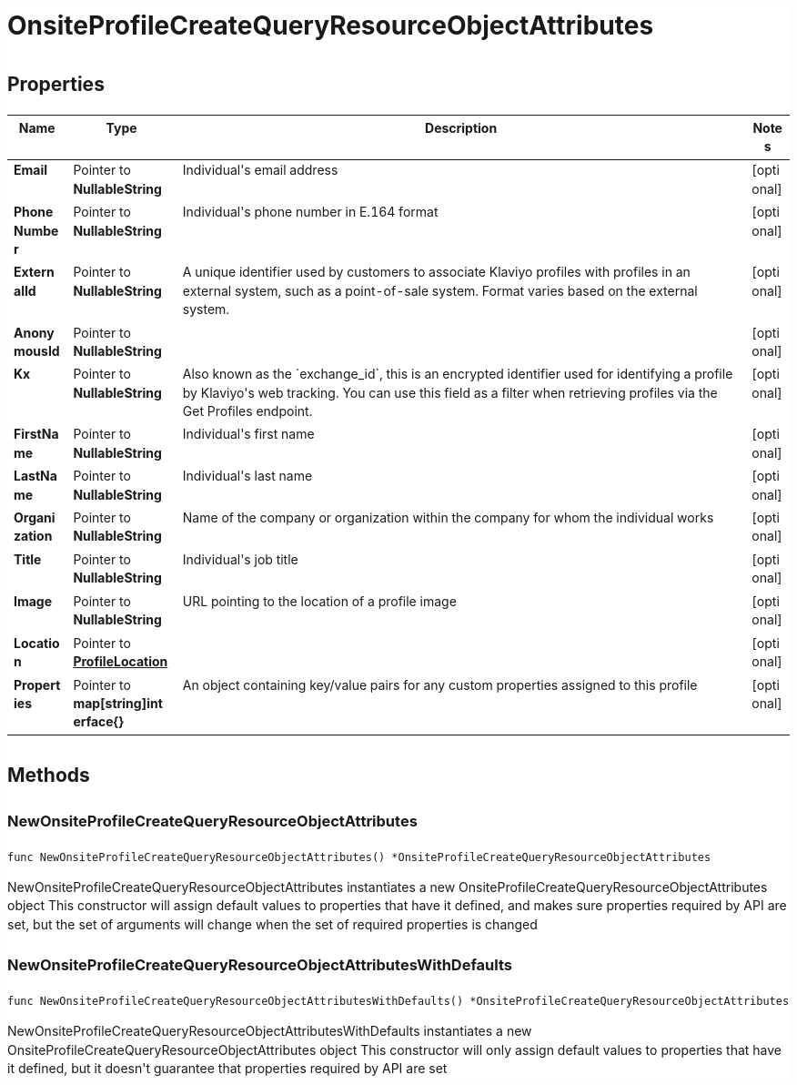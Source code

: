# OnsiteProfileCreateQueryResourceObjectAttributes

## Properties

Name | Type | Description | Notes
------------ | ------------- | ------------- | -------------
**Email** | Pointer to **NullableString** | Individual&#39;s email address | [optional] 
**PhoneNumber** | Pointer to **NullableString** | Individual&#39;s phone number in E.164 format | [optional] 
**ExternalId** | Pointer to **NullableString** | A unique identifier used by customers to associate Klaviyo profiles with profiles in an external system, such as a point-of-sale system. Format varies based on the external system. | [optional] 
**AnonymousId** | Pointer to **NullableString** |  | [optional] 
**Kx** | Pointer to **NullableString** | Also known as the &#x60;exchange_id&#x60;, this is an encrypted identifier used for identifying a profile by Klaviyo&#39;s web tracking.  You can use this field as a filter when retrieving profiles via the Get Profiles endpoint. | [optional] 
**FirstName** | Pointer to **NullableString** | Individual&#39;s first name | [optional] 
**LastName** | Pointer to **NullableString** | Individual&#39;s last name | [optional] 
**Organization** | Pointer to **NullableString** | Name of the company or organization within the company for whom the individual works | [optional] 
**Title** | Pointer to **NullableString** | Individual&#39;s job title | [optional] 
**Image** | Pointer to **NullableString** | URL pointing to the location of a profile image | [optional] 
**Location** | Pointer to [**ProfileLocation**](ProfileLocation.md) |  | [optional] 
**Properties** | Pointer to **map[string]interface{}** | An object containing key/value pairs for any custom properties assigned to this profile | [optional] 

## Methods

### NewOnsiteProfileCreateQueryResourceObjectAttributes

`func NewOnsiteProfileCreateQueryResourceObjectAttributes() *OnsiteProfileCreateQueryResourceObjectAttributes`

NewOnsiteProfileCreateQueryResourceObjectAttributes instantiates a new OnsiteProfileCreateQueryResourceObjectAttributes object
This constructor will assign default values to properties that have it defined,
and makes sure properties required by API are set, but the set of arguments
will change when the set of required properties is changed

### NewOnsiteProfileCreateQueryResourceObjectAttributesWithDefaults

`func NewOnsiteProfileCreateQueryResourceObjectAttributesWithDefaults() *OnsiteProfileCreateQueryResourceObjectAttributes`

NewOnsiteProfileCreateQueryResourceObjectAttributesWithDefaults instantiates a new OnsiteProfileCreateQueryResourceObjectAttributes object
This constructor will only assign default values to properties that have it defined,
but it doesn't guarantee that properties required by API are set
